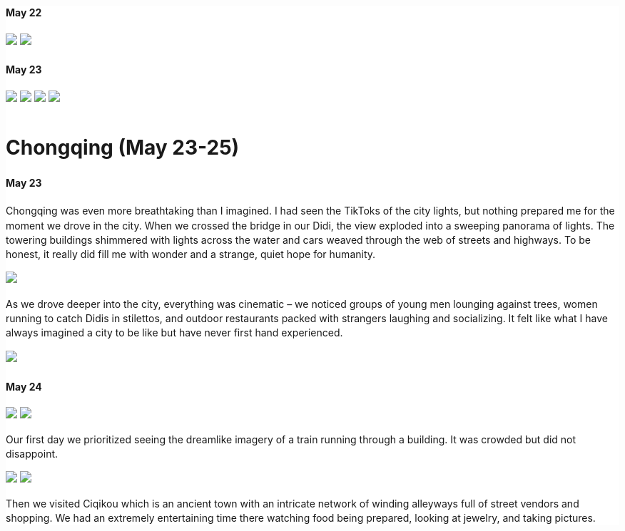 #### May 22

<img src="/pictures/china/tianmen.jpg"/>

<img src="/pictures/china/food.jpg"/>

#### May 23

<img src="/pictures/china/nails.jpg"/>

<img src="/pictures/china/dinner.jpg"/>

<img src="/pictures/china/eggplant.jpg"/>

<img src="/pictures/china/fam3.jpg"/>

# Chongqing (May 23-25)

#### May 23

Chongqing was even more breathtaking than I imagined. I had seen the TikToks of the city lights, but nothing prepared me for the moment we drove in the city. When we crossed the bridge in our Didi, the view exploded into a sweeping panorama of lights. The towering buildings shimmered with lights across the water and cars weaved through the web of streets and highways. To be honest, it really did fill me with wonder and a strange, quiet hope for humanity.

<img src="/pictures/china/building.jpg"/>

As we drove deeper into the city, everything was cinematic – we noticed groups of young men lounging against trees, women running to catch Didis in stilettos, and outdoor restaurants packed with strangers laughing and socializing. It felt like what I have always imagined a city to be like but have never first hand experienced.

<img src="/pictures/china/hotel.jpg"/>

#### May 24

<img src="/pictures/china/noodle.jpg"/>

<img src="/pictures/china/train.jpg"/>

Our first day we prioritized seeing the dreamlike imagery of a train running through a building. It was crowded but did not disappoint. 

<img src="/pictures/china/ciqi.jpg"/>

<img src="/pictures/china/spices.jpg"/>

Then we visited Ciqikou which is an ancient town with an intricate network of winding alleyways full of street vendors and shopping. We had an extremely entertaining time there watching food being prepared, looking at jewelry, and taking pictures. 
